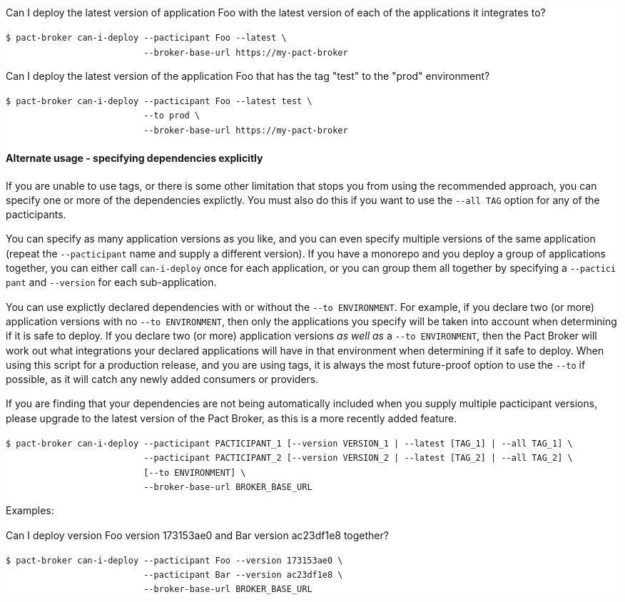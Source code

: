 
Can I deploy the latest version of application Foo with the latest version of each of the applications it integrates to?


    $ pact-broker can-i-deploy --pacticipant Foo --latest \
                               --broker-base-url https://my-pact-broker


Can I deploy the latest version of the application Foo that has the tag "test" to the "prod" environment?

    $ pact-broker can-i-deploy --pacticipant Foo --latest test \
                               --to prod \
                               --broker-base-url https://my-pact-broker



#### Alternate usage - specifying dependencies explicitly

If you are unable to use tags, or there is some other limitation that stops you from using the recommended approach, you can specify one or more of the dependencies explictly. You must also do this if you want to use the `--all TAG` option for any of the pacticipants.

You can specify as many application versions as you like, and you can even specify multiple versions of the same application (repeat the `--pacticipant` name and supply a different version). If you have a monorepo and you deploy a group of applications together, you can either call `can-i-deploy` once for each application, or you can group them all together by specifying a `--pacticipant` and `--version` for each sub-application.

You can use explictly declared dependencies with or without the `--to ENVIRONMENT`. For example, if you declare two (or more) application versions with no `--to ENVIRONMENT`, then only the applications you specify will be taken into account when determining if it is safe to deploy. If you declare two (or more) application versions _as well as_ a `--to ENVIRONMENT`, then the Pact Broker will work out what integrations your declared applications will have in that environment when determining if it safe to deploy. When using this script for a production release, and you are using tags, it is always the most future-proof option to use the `--to` if possible, as it will catch any newly added consumers or providers.

If you are finding that your dependencies are not being automatically included when you supply multiple pacticipant versions, please upgrade to the latest version of the Pact Broker, as this is a more recently added feature.


    $ pact-broker can-i-deploy --pacticipant PACTICIPANT_1 [--version VERSION_1 | --latest [TAG_1] | --all TAG_1] \
                               --pacticipant PACTICIPANT_2 [--version VERSION_2 | --latest [TAG_2] | --all TAG_2] \
                               [--to ENVIRONMENT] \
                               --broker-base-url BROKER_BASE_URL

Examples:


Can I deploy version Foo version 173153ae0 and Bar version ac23df1e8 together?


    $ pact-broker can-i-deploy --pacticipant Foo --version 173153ae0 \
                               --pacticipant Bar --version ac23df1e8 \
                               --broker-base-url BROKER_BASE_URL


[pact-ruby-standalone]: https://github.com/pact-foundation/pact-ruby-standalone/releases
[docker]: https://hub.docker.com/r/pactfoundation/pact-cli